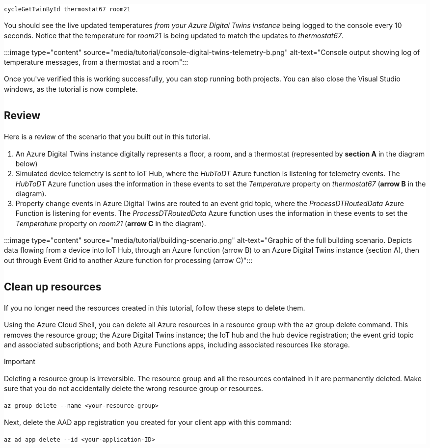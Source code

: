 ```cmd
cycleGetTwinById thermostat67 room21
```

You should see the live updated temperatures *from your Azure Digital Twins instance* being logged to the console every 10 seconds. Notice that the temperature for *room21* is being updated to match the updates to *thermostat67*.

:::image type="content" source="media/tutorial/console-digital-twins-telemetry-b.png" alt-text="Console output showing log of temperature messages, from a thermostat and a room":::

Once you've verified this is working successfully, you can stop running both projects. You can also close the Visual Studio windows, as the tutorial is now complete.

## Review

Here is a review of the scenario that you built out in this tutorial.

1. An Azure Digital Twins instance digitally represents a floor, a room, and a thermostat (represented by **section A** in the diagram below)
2. Simulated device telemetry is sent to IoT Hub, where the *HubToDT* Azure function is listening for telemetry events. The *HubToDT* Azure function uses the information in these events to set the *Temperature* property on *thermostat67* (**arrow B** in the diagram).
3. Property change events in Azure Digital Twins are routed to an event grid topic, where the *ProcessDTRoutedData* Azure Function is listening for events. The *ProcessDTRoutedData* Azure function uses the information in these events to set the *Temperature* property on *room21* (**arrow C** in the diagram).

:::image type="content" source="media/tutorial/building-scenario.png" alt-text="Graphic of the full building scenario. Depicts data flowing from a device into IoT Hub, through an Azure function (arrow B) to an Azure Digital Twins instance (section A), then out through Event Grid to another Azure function for processing (arrow C)":::

## Clean up resources

If you no longer need the resources created in this tutorial, follow these steps to delete them. 

Using the Azure Cloud Shell, you can delete all Azure resources in a resource group with the [az group delete](https://docs.microsoft.com/cli/azure/group?view=azure-cli-latest#az-group-delete) command. This removes the resource group; the Azure Digital Twins instance; the IoT hub and the hub device registration; the event grid topic and associated subscriptions; and both Azure Functions apps, including associated resources like storage.

> [!IMPORTANT]
> Deleting a resource group is irreversible. The resource group and all the resources contained in it are permanently deleted. Make sure that you do not accidentally delete the wrong resource group or resources. 

```azurecli-interactive
az group delete --name <your-resource-group>
```

Next, delete the AAD app registration you created for your client app with this command:

```azurecli
az ad app delete --id <your-application-ID>
```
